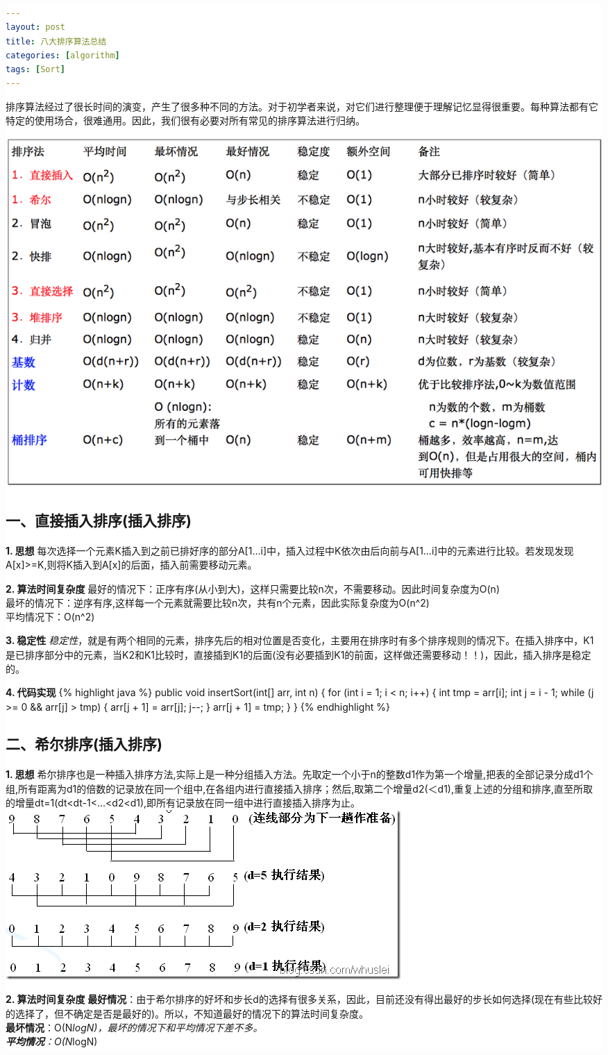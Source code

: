 ```yaml
---
layout: post
title: 八大排序算法总结
categories: [algorithm]
tags: [Sort]
---
```


排序算法经过了很长时间的演变，产生了很多种不同的方法。对于初学者来说，对它们进行整理便于理解记忆显得很重要。每种算法都有它特定的使用场合，很难通用。因此，我们很有必要对所有常见的排序算法进行归纳。

![Sort.png][1]

## 一、直接插入排序(插入排序) ##
 **1. 思想**
每次选择一个元素K插入到之前已排好序的部分A[1…i]中，插入过程中K依次由后向前与A[1…i]中的元素进行比较。若发现发现A[x]>=K,则将K插入到A[x]的后面，插入前需要移动元素。

 **2. 算法时间复杂度**
最好的情况下：正序有序(从小到大)，这样只需要比较n次，不需要移动。因此时间复杂度为O(n)  
最坏的情况下：逆序有序,这样每一个元素就需要比较n次，共有n个元素，因此实际复杂度为O(n­^2)  
平均情况下：O(n­^2)

 **3. 稳定性**
*稳定性*，就是有两个相同的元素，排序先后的相对位置是否变化，主要用在排序时有多个排序规则的情况下。在插入排序中，K1是已排序部分中的元素，当K2和K1比较时，直接插到K1的后面(没有必要插到K1的前面，这样做还需要移动！！)，因此，插入排序是稳定的。

 **4. 代码实现**
{% highlight java %}
        public void insertSort(int[] arr, int n) {
            for (int i = 1; i < n; i++) {
                int tmp = arr[i];
                int j = i - 1;
                while (j >= 0 && arr[j] > tmp) {
                    arr[j + 1] = arr[j];
                    j--;
                }
                arr[j + 1] = tmp;
            }
        }
{% endhighlight %}    
## 二、希尔排序(插入排序) ##
 **1. 思想**
希尔排序也是一种插入排序方法,实际上是一种分组插入方法。先取定一个小于n的整数d1作为第一个增量,把表的全部记录分成d1个组,所有距离为d1的倍数的记录放在同一个组中,在各组内进行直接插入排序；然后,取第二个增量d2(＜d1),重复上述的分组和排序,直至所取的增量dt=1(dt<dt-1<…<d2<d1),即所有记录放在同一组中进行直接插入排序为止。    
![0_1306225549IdX1.gif.png][2]

 **2. 算法时间复杂度**
**最好情况**：由于希尔排序的好坏和步长d的选择有很多关系，因此，目前还没有得出最好的步长如何选择(现在有些比较好的选择了，但不确定是否是最好的)。所以，不知道最好的情况下的算法时间复杂度。  
**最坏情况**：O(N*logN)，最坏的情况下和平均情况下差不多。  
**平均情况**：O(N*logN)


  [1]: /album/2015/04/4058612502.png
  [2]: /album/2015/04/3691571767.png
  [3]: /album/2015/04/1100870601.png
  [4]: /album/2015/04/4290075307.png
  [5]: /album/2015/04/3842296812.png
  [6]: /album/2015/04/3132708080.png